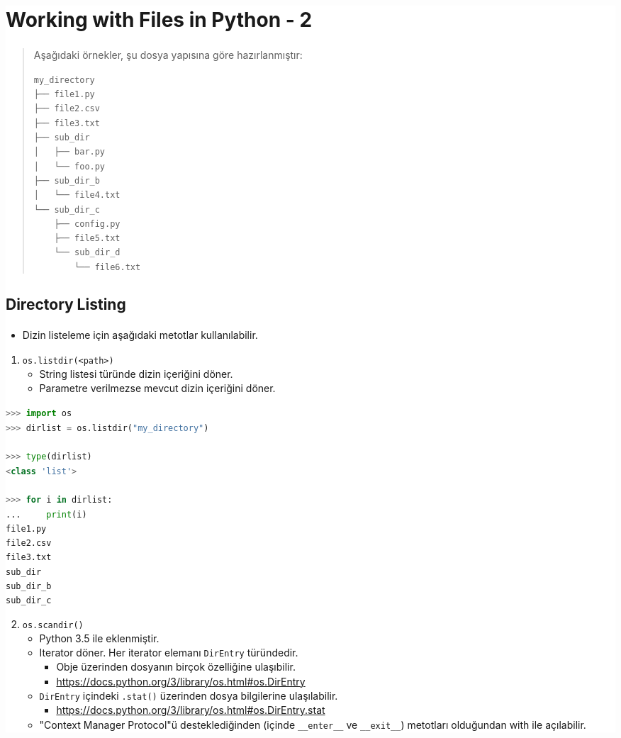 # Working with Files in Python - 2

> Aşağıdaki örnekler, şu dosya yapısına göre hazırlanmıştır:
>
> ```
> my_directory
> ├── file1.py
> ├── file2.csv
> ├── file3.txt
> ├── sub_dir
> │   ├── bar.py
> │   └── foo.py
> ├── sub_dir_b
> │   └── file4.txt
> └── sub_dir_c
>     ├── config.py
>     ├── file5.txt
>     └── sub_dir_d
>         └── file6.txt
> ```

## Directory Listing

- Dizin listeleme için aşağıdaki metotlar kullanılabilir.

1. `os.listdir(<path>)`
    - String listesi türünde dizin içeriğini döner.
    - Parametre verilmezse mevcut dizin içeriğini döner.

```python
>>> import os
>>> dirlist = os.listdir("my_directory")

>>> type(dirlist)
<class 'list'>

>>> for i in dirlist:
...     print(i)
file1.py
file2.csv
file3.txt
sub_dir
sub_dir_b
sub_dir_c
```

2. `os.scandir()`
    - Python 3.5 ile eklenmiştir.
    - Iterator döner. Her iterator elemanı `DirEntry` türündedir.
        - Obje üzerinden dosyanın birçok özelliğine ulaşıbilir.
        - https://docs.python.org/3/library/os.html#os.DirEntry
    - `DirEntry` içindeki `.stat()` üzerinden dosya bilgilerine ulaşılabilir.
        - https://docs.python.org/3/library/os.html#os.DirEntry.stat
    - "Context Manager Protocol"ü desteklediğinden (içinde `__enter__` ve `__exit__`) metotları olduğundan with ile açılabilir.
